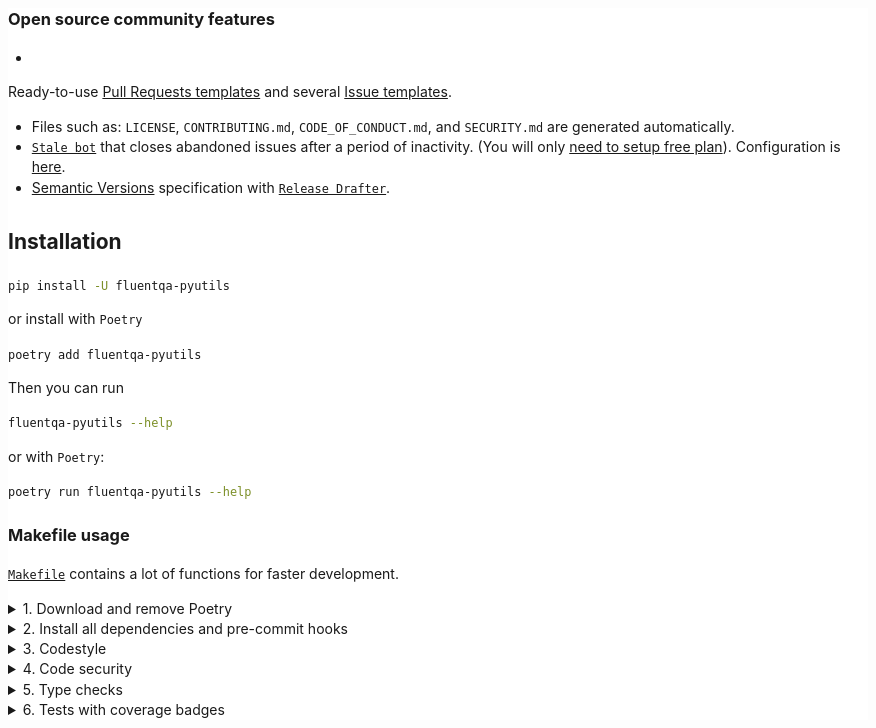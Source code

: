 ### Open source community features

-
Ready-to-use [Pull Requests templates](https://github.com/qdriven/fluentqa-pyutils/blob/master/.github/PULL_REQUEST_TEMPLATE.md)
and several [Issue templates](https://github.com/qdriven/fluentqa-pyutils/tree/master/.github/ISSUE_TEMPLATE).
- Files such as: `LICENSE`, `CONTRIBUTING.md`, `CODE_OF_CONDUCT.md`, and `SECURITY.md` are generated automatically.
- [`Stale bot`](https://github.com/apps/stale) that closes abandoned issues after a period of inactivity. (You will
  only [need to setup free plan](https://github.com/marketplace/stale)). Configuration
  is [here](https://github.com/qdriven/fluentqa-pyutils/blob/master/.github/.stale.yml).
- [Semantic Versions](https://semver.org/) specification
  with [`Release Drafter`](https://github.com/marketplace/actions/release-drafter).

## Installation

```bash
pip install -U fluentqa-pyutils
```

or install with `Poetry`

```bash
poetry add fluentqa-pyutils
```

Then you can run

```bash
fluentqa-pyutils --help
```

or with `Poetry`:

```bash
poetry run fluentqa-pyutils --help
```

### Makefile usage

[`Makefile`](https://github.com/qdriven/fluentqa-pyutils/blob/master/Makefile) contains a lot of functions for faster
development.

<details><summary>1. Download and remove Poetry</summary></details>

<details><summary>2. Install all dependencies and pre-commit hooks</summary></details>

<details><summary>3. Codestyle</summary></details>

<details><summary>4. Code security</summary></details>

<details><summary>5. Type checks</summary></details>

<details><summary>6. Tests with coverage badges</summary></details>
